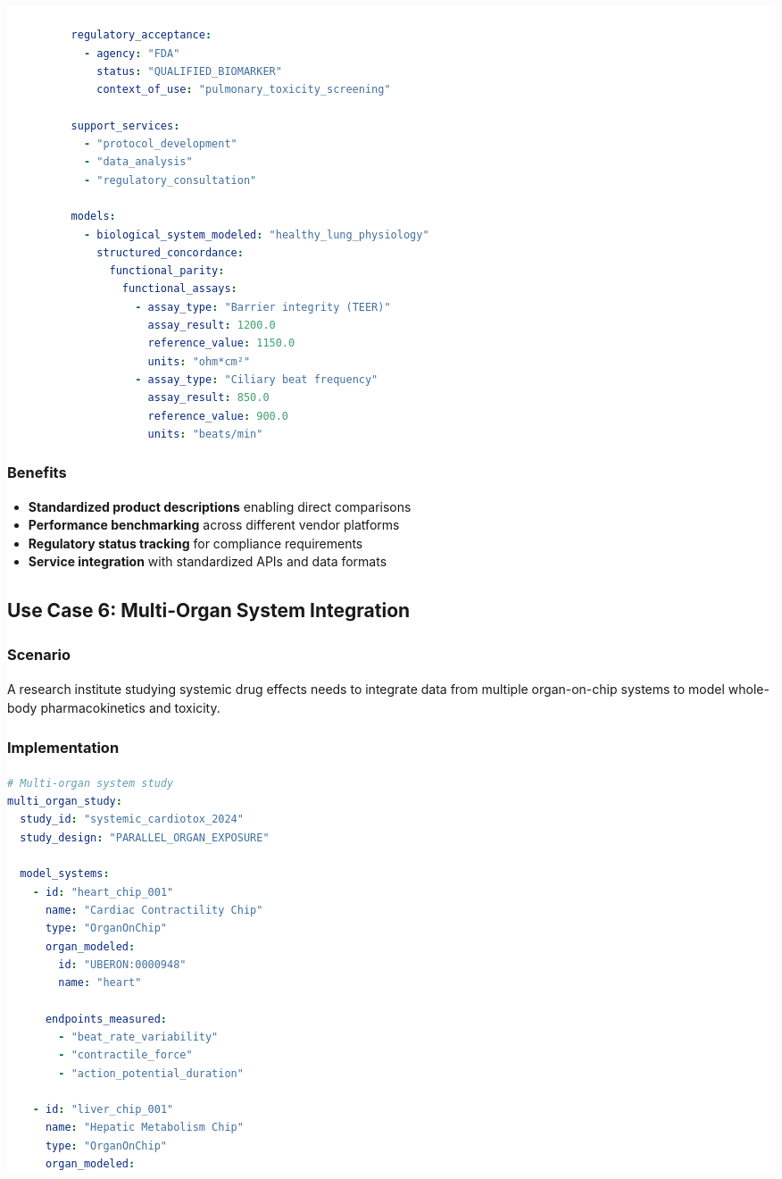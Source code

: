 ```yaml
            
          regulatory_acceptance:
            - agency: "FDA"
              status: "QUALIFIED_BIOMARKER"
              context_of_use: "pulmonary_toxicity_screening"
              
          support_services:
            - "protocol_development"
            - "data_analysis"
            - "regulatory_consultation"
            
          models:
            - biological_system_modeled: "healthy_lung_physiology"
              structured_concordance:
                functional_parity:
                  functional_assays:
                    - assay_type: "Barrier integrity (TEER)"
                      assay_result: 1200.0
                      reference_value: 1150.0
                      units: "ohm*cm²"
                    - assay_type: "Ciliary beat frequency"
                      assay_result: 850.0
                      reference_value: 900.0  
                      units: "beats/min"
```

### Benefits
- **Standardized product descriptions** enabling direct comparisons
- **Performance benchmarking** across different vendor platforms
- **Regulatory status tracking** for compliance requirements
- **Service integration** with standardized APIs and data formats

## Use Case 6: Multi-Organ System Integration

### Scenario
A research institute studying systemic drug effects needs to integrate data from multiple organ-on-chip systems to model whole-body pharmacokinetics and toxicity.

### Implementation
```yaml
# Multi-organ system study
multi_organ_study:
  study_id: "systemic_cardiotox_2024"
  study_design: "PARALLEL_ORGAN_EXPOSURE"
  
  model_systems:
    - id: "heart_chip_001"
      name: "Cardiac Contractility Chip"
      type: "OrganOnChip"
      organ_modeled:
        id: "UBERON:0000948"
        name: "heart"
      
      endpoints_measured:
        - "beat_rate_variability"
        - "contractile_force"
        - "action_potential_duration"
        
    - id: "liver_chip_001" 
      name: "Hepatic Metabolism Chip"
      type: "OrganOnChip"
      organ_modeled:
```